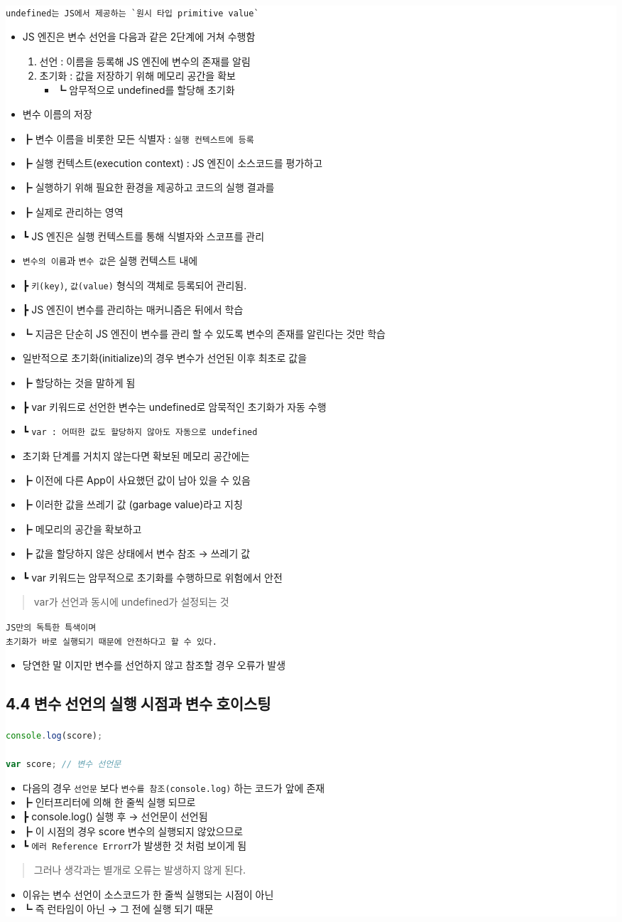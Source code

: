     undefined는 JS에서 제공하는 `원시 타입 primitive value`

- JS 엔진은 변수 선언을 다음과 같은 2단계에 거쳐 수행함

  1. 선언 : 이름을 등록해 JS 엔진에 변수의 존재를 알림
  2. 초기화 : 값을 저장하기 위해 메모리 공간을 확보
     - ┗ 암무적으로 undefined를 할당해 초기화

- 변수 이름의 저장
- ┣ 변수 이름을 비롯한 모든 식별자 : `실행 컨텍스트에 등록`
- ┣ 실행 컨텍스트(execution context) : JS 엔진이 소스코드를 평가하고
- ┣ 실행하기 위해 필요한 환경을 제공하고 코드의 실행 결과를
- ┣ 실제로 관리하는 영역
- ┗ JS 엔진은 실행 컨텍스트를 통해 식별자와 스코프를 관리

- `변수의 이름`과 `변수 값`은 실행 컨텍스트 내에
- ┣ `키(key)`, `값(value)` 형식의 객체로 등록되어 관리됨.
- ┣ JS 엔진이 변수를 관리하는 매커니즘은 뒤에서 학습
- ┗ 지금은 단순히 JS 엔진이 변수를 관리 할 수 있도록 변수의 존재를 알린다는 것만 학습

- 일반적으로 초기화(initialize)의 경우 변수가 선언된 이후 최초로 값을
- ┣ 할당하는 것을 말하게 됨
- ┣ var 키워드로 선언한 변수는 undefined로 암묵적인 초기화가 자동 수행
- ┗ `var : 어떠한 값도 할당하지 않아도 자동으로 undefined`

- 초기화 단계를 거치지 않는다면 확보된 메모리 공간에는
- ┣ 이전에 다른 App이 사요했던 값이 남아 있을 수 있음
- ┣ 이러한 값을 쓰레기 값 (garbage value)라고 지칭
- ┣ 메모리의 공간을 확보하고
- ┣ 값을 할당하지 않은 상태에서 변수 참조 → 쓰레기 값
- ┗ var 키워드는 암무적으로 초기화를 수행하므로 위험에서 안전

> var가 선언과 동시에 undefined가 설정되는 것

    JS만의 독특한 특색이며
    초기화가 바로 실행되기 때문에 안전하다고 할 수 있다.

- 당연한 말 이지만 변수를 선언하지 않고 참조할 경우 오류가 발생

## 4.4 변수 선언의 실행 시점과 변수 호이스팅

```js
console.log(score);

var score; // 변수 선언문
```

- 다음의 경우 `선언문` 보다 `변수를 참조(console.log)` 하는 코드가 앞에 존재
- ┣ 인터프리터에 의해 한 줄씩 실행 되므로
- ┣ console.log() 실행 후 → 선언문이 선언됨
- ┣ 이 시점의 경우 score 변수의 실행되지 않았으므로
- ┗ `에러 Reference Error`r가 발생한 것 처럼 보이게 됨

> 그러나 생각과는 별개로 오류는 발생하지 않게 된다.

- 이유는 변수 선언이 소스코드가 한 줄씩 실행되는 시점이 아닌
- ┗ 즉 런타임이 아닌 → 그 전에 실행 되기 때문
